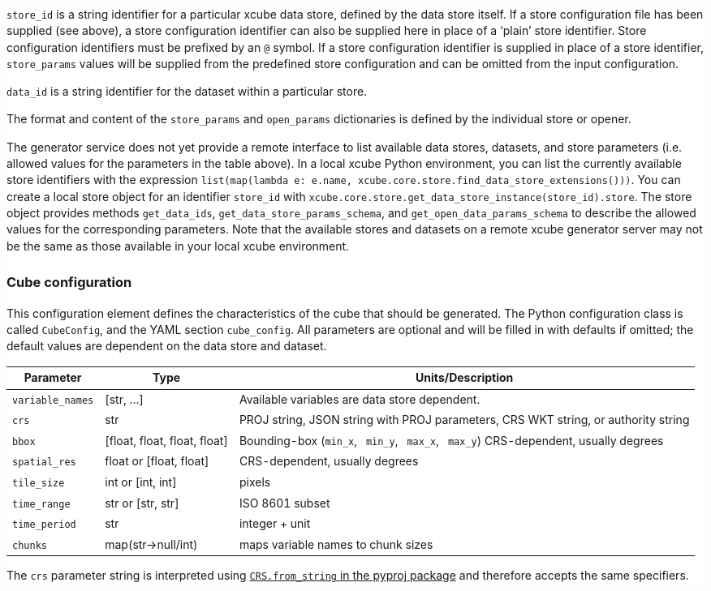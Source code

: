 `store_id` is a string identifier for a particular xcube data store, defined
by the data store itself. If a store configuration file has been supplied (see
above), a store configuration identifier can also be supplied here in place of
a ‘plain’ store identifier. Store configuration identifiers must be prefixed
by an `@` symbol. If a store configuration identifier is supplied in place of
a store identifier, `store_params` values will be supplied from the predefined
store configuration and can be omitted from the input configuration.

`data_id` is a string identifier for the dataset within a particular
store.

The format and content of the `store_params` and `open_params` dictionaries
is defined by the individual store or opener.

The generator service does not yet provide a remote interface to list
available data stores, datasets, and store parameters (i.e. allowed values for
the parameters in the table above). In a local xcube Python environment, you
can list the currently available store identifiers with the expression
`list(map(lambda e: e.name, xcube.core.store.find_data_store_extensions()))`.
You can create a local store object for an identifier `store_id` with
`xcube.core.store.get_data_store_instance(store_id).store`. The store object
provides methods `get_data_ids`, `get_data_store_params_schema`, and
`get_open_data_params_schema` to describe the allowed values for the
corresponding parameters. Note that the available stores and datasets on a
remote xcube generator server may not be the same as those available in your
local xcube environment.

### Cube configuration

This configuration element defines the characteristics of the cube that should
be generated. The Python configuration class is called `CubeConfig`, and the
YAML section `cube_config`. All parameters are optional and will be filled
in with defaults if omitted; the default values are dependent on the data
store and dataset.

| Parameter        | Type                         | Units/Description                                                                  |
|------------------|------------------------------|------------------------------------------------------------------------------------|
| `variable_names` | [str, …]                     | Available variables are data store dependent.                                       |
| `crs`            | str                          | PROJ string, JSON string with PROJ parameters, CRS WKT string, or authority string |
| `bbox`           | [float, float, float, float] | Bounding-box (`min_x`, ` min_y`, ` max_x`, ` max_y`) CRS-dependent, usually degrees                                                     |
| `spatial_res`    | float or [float, float]      | CRS-dependent, usually degrees                                                     |
| `tile_size`      | int or [int, int]            | pixels                                                                             |
| `time_range`     | str or [str, str]            | ISO 8601 subset                                                                    |
| `time_period`    | str                          | integer + unit                                                                     |
| `chunks`         | map(str→null/int)          | maps variable names to chunk sizes                                                 |

The `crs` parameter string is interpreted using [`CRS.from_string` in the
pyproj
package](https://pyproj4.github.io/pyproj/dev/api/crs/crs.html#pyproj.crs.CRS.from_string) and
therefore accepts the same specifiers.
